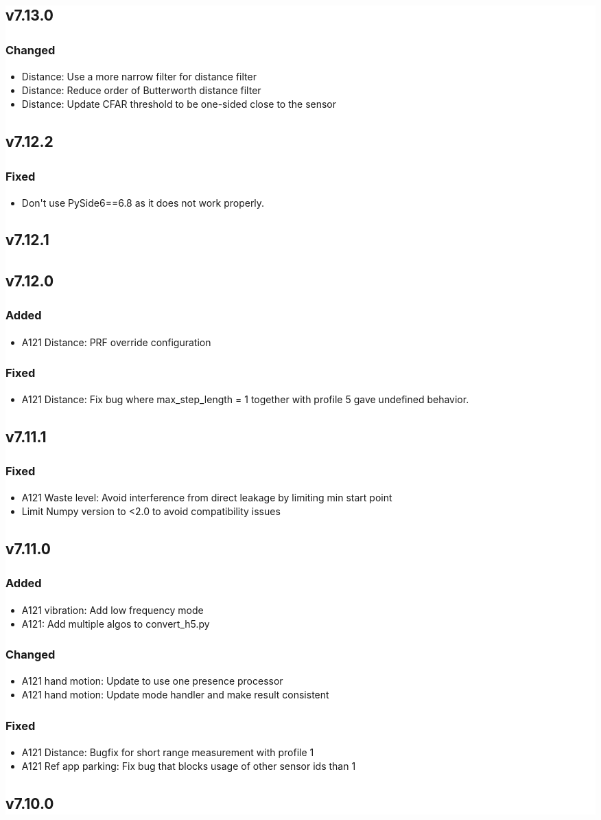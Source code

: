 ## v7.13.0

### Changed
- Distance: Use a more narrow filter for distance filter
- Distance: Reduce order of Butterworth distance filter
- Distance: Update CFAR threshold to be one-sided close to the sensor

## v7.12.2

### Fixed
- Don't use PySide6==6.8 as it does not work properly.

## v7.12.1

## v7.12.0

### Added
- A121 Distance: PRF override configuration

### Fixed
- A121 Distance: Fix bug where max_step_length = 1 together with profile 5
  gave undefined behavior.

## v7.11.1

### Fixed
- A121 Waste level: Avoid interference from direct leakage by limiting min start
  point
- Limit Numpy version to <2.0 to avoid compatibility issues

## v7.11.0

### Added
- A121 vibration: Add low frequency mode
- A121: Add multiple algos to convert_h5.py

### Changed
- A121 hand motion: Update to use one presence processor
- A121 hand motion: Update mode handler and make result consistent

### Fixed
- A121 Distance: Bugfix for short range measurement with profile 1
- A121 Ref app parking: Fix bug that blocks usage of other sensor ids than 1

## v7.10.0
